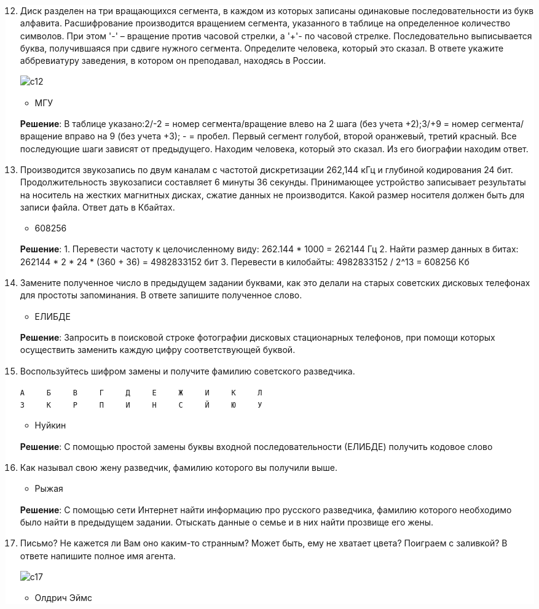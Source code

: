 
12. Диск разделен на три вращающихся сегмента, в каждом из которых записаны одинаковые последовательности из букв алфавита. Расшифрование производится вращением сегмента, указанного в таблице на определенное количество символов. При этом '-' – вращение против часовой стрелки, а '+'- по часовой стрелке. Последовательно выписывается буква, получившаяся при сдвиге нужного сегмента. Определите человека, который это сказал. В ответе укажите аббревиатуру заведения, в котором он преподавал, находясь в России.
    
    ![c12](https://user-images.githubusercontent.com/26970324/147406105-ee9b8c4d-a340-4e76-b367-deae387e996c.png)
    
    - МГУ

    **Решение**: В таблице указано:2/-2 = номер сегмента/вращение влево на 2 шага (без учета +2);3/+9 = номер сегмента/вращение вправо на 9 (без учета +3); - = пробел. Первый сегмент голубой, второй оранжевый, третий красный. Все последующие шаги зависят от предыдущего. Находим человека, который это сказал. Из его биографии находим ответ.

13. Производится звукозапись по двум каналам с частотой дискретизации 262,144 кГц и глубиной кодирования 24 бит. Продолжительность звукозаписи составляет 6 минуты 36 секунды. Принимающее устройство записывает результаты на носитель на жестких магнитных дисках, сжатие данных не производится. Какой размер носителя должен быть для записи файла. Ответ дать в Кбайтах.
    - 608256

    **Решение**:
        1. Перевести частоту к целочисленному виду: 262.144 * 1000 = 262144 Гц
        2. Найти размер данных в битах: 262144 * 2 * 24 * (360 + 36) = 4982833152 бит
        3. Перевести в килобайты: 4982833152 / 2^13 = 608256 Кб

14. Замените полученное число в предыдущем задании буквами, как это делали на старых советских дисковых телефонах для простоты запоминания. В ответе запишите полученное слово.
    - ЕЛИБДЕ

    **Решение**: Запросить в поисковой строке фотографии дисковых стационарных телефонов, при помощи  которых осуществить заменить  каждую цифру соответствующей буквой.

15. Воспользуйтесь шифром замены и получите фамилию советского разведчика.
    ```
    А     Б     В     Г     Д     Е     Ж     И     К     Л
    З     К     Р     П     И     Н     С     Й     Ю     У
    ```
    - Нуйкин

    **Решение**: С помощью простой замены буквы входной последовательности (ЕЛИБДЕ) получить кодовое слово

16. Как называл свою жену разведчик, фамилию которого вы получили выше.
    - Рыжая

    **Решение**: С помощью сети Интернет найти информацию про русского разведчика, фамилию которого необходимо было  найти   в предыдущем задании. Отыскать данные о семье и в них найти прозвище его жены.

17. Письмо? Не кажется ли Вам оно каким-то странным? Может быть, ему не хватает цвета? Поиграем с заливкой? В ответе напишите полное имя агента.

    ![c17](https://user-images.githubusercontent.com/26970324/147406117-c8437446-06fa-4a6d-9b76-3feb12d0d5ff.png)

    - Олдрич Эймс
